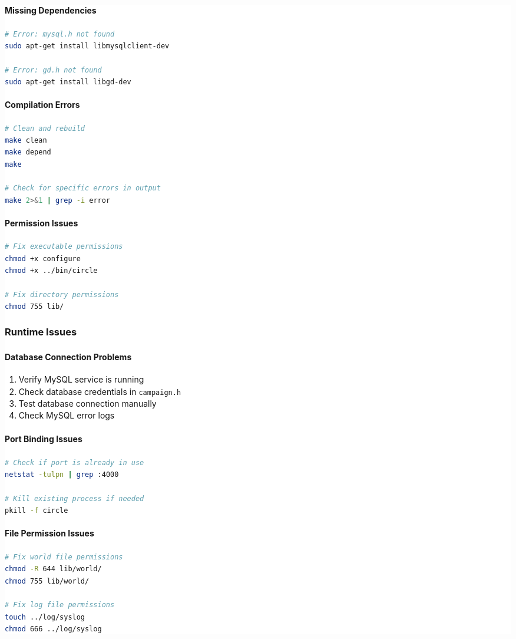 #### Missing Dependencies
```bash
# Error: mysql.h not found
sudo apt-get install libmysqlclient-dev

# Error: gd.h not found
sudo apt-get install libgd-dev
```

#### Compilation Errors
```bash
# Clean and rebuild
make clean
make depend
make

# Check for specific errors in output
make 2>&1 | grep -i error
```

#### Permission Issues
```bash
# Fix executable permissions
chmod +x configure
chmod +x ../bin/circle

# Fix directory permissions
chmod 755 lib/
```

### Runtime Issues

#### Database Connection Problems
1. Verify MySQL service is running
2. Check database credentials in `campaign.h`
3. Test database connection manually
4. Check MySQL error logs

#### Port Binding Issues
```bash
# Check if port is already in use
netstat -tulpn | grep :4000

# Kill existing process if needed
pkill -f circle
```

#### File Permission Issues
```bash
# Fix world file permissions
chmod -R 644 lib/world/
chmod 755 lib/world/

# Fix log file permissions
touch ../log/syslog
chmod 666 ../log/syslog
```
